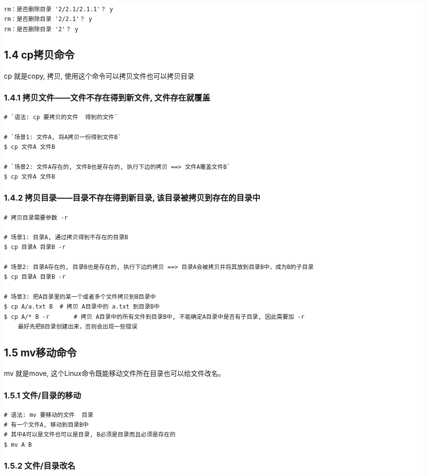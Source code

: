 ```shell
rm：是否删除目录 '2/2.1/2.1.1'？ y
rm：是否删除目录 '2/2.1'？ y
rm：是否删除目录 '2'？ y
```

## 1.4 cp拷贝命令

cp 就是copy, 拷贝, 使用这个命令可以拷贝文件也可以拷贝目录

### 1.4.1 拷贝文件——文件不存在得到新文件, 文件存在就覆盖

```shell
# `语法: cp 要拷贝的文件  得到的文件`

# `场景1: 文件A, 将A拷贝一份得到文件B`
$ cp 文件A 文件B

# `场景2: 文件A存在的, 文件B也是存在的, 执行下边的拷贝 ==> 文件A覆盖文件B`
$ cp 文件A 文件B
```

### 1.4.2 拷贝目录——目录不存在得到新目录, 该目录被拷贝到存在的目录中

```shell
# 拷贝目录需要参数 -r

# 场景1: 目录A, 通过拷贝得到不存在的目录B
$ cp 目录A 目录B -r

# 场景2: 目录A存在的, 目录B也是存在的, 执行下边的拷贝 ==> 目录A会被拷贝并将其放到目录B中，成为B的子目录
$ cp 目录A 目录B -r

# 场景3: 把A目录里的某一个或者多个文件拷贝到B目录中
$ cp A/a.txt B	# 拷贝 A目录中的 a.txt 到目录B中
$ cp A/* B -r		# 拷贝 A目录中的所有文件到目录B中, 不能确定A目录中是否有子目录, 因此需要加 -r
	最好先把B目录创建出来，否则会出现一些错误
```

## 1.5 mv移动命令

mv 就是move, 这个Linux命令既能移动文件所在目录也可以给文件改名。

### 1.5.1 文件/目录的移动

```shell
# 语法: mv 要移动的文件  目录
# 有一个文件A, 移动到目录B中
# 其中A可以是文件也可以是目录, B必须是目录而且必须是存在的
$ mv A B
```

### 1.5.2 文件/目录改名
